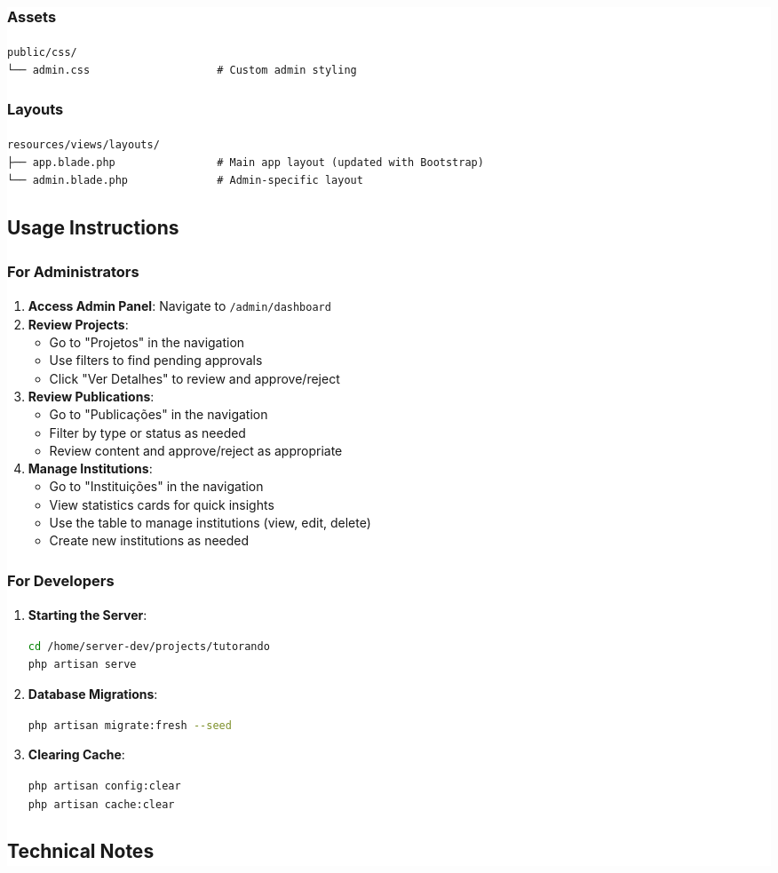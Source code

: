 ### Assets
```
public/css/
└── admin.css                    # Custom admin styling
```

### Layouts
```
resources/views/layouts/
├── app.blade.php                # Main app layout (updated with Bootstrap)
└── admin.blade.php              # Admin-specific layout
```

## Usage Instructions

### For Administrators

1. **Access Admin Panel**: Navigate to `/admin/dashboard`
2. **Review Projects**: 
   - Go to "Projetos" in the navigation
   - Use filters to find pending approvals
   - Click "Ver Detalhes" to review and approve/reject
3. **Review Publications**:
   - Go to "Publicações" in the navigation
   - Filter by type or status as needed
   - Review content and approve/reject as appropriate
4. **Manage Institutions**:
   - Go to "Instituições" in the navigation
   - View statistics cards for quick insights
   - Use the table to manage institutions (view, edit, delete)
   - Create new institutions as needed

### For Developers

1. **Starting the Server**:
   ```bash
   cd /home/server-dev/projects/tutorando
   php artisan serve
   ```

2. **Database Migrations**:
   ```bash
   php artisan migrate:fresh --seed
   ```

3. **Clearing Cache**:
   ```bash
   php artisan config:clear
   php artisan cache:clear
   ```

## Technical Notes
